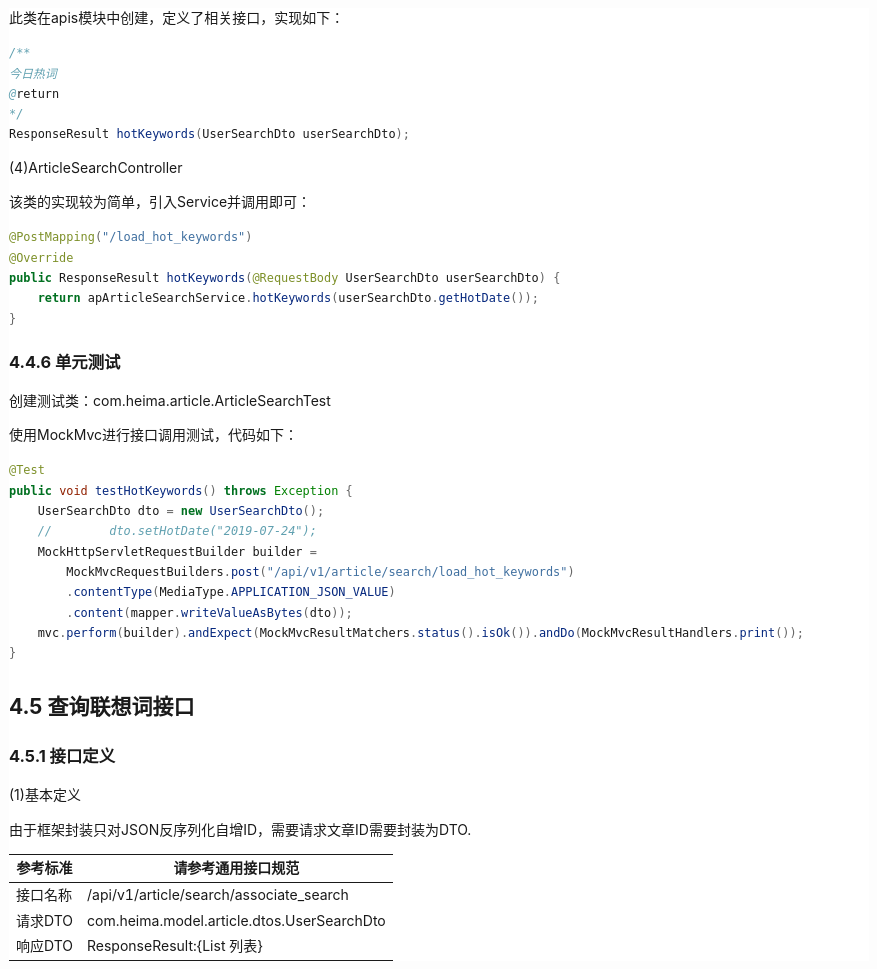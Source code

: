 此类在apis模块中创建，定义了相关接口，实现如下：

```java
/**
今日热词
@return
*/
ResponseResult hotKeywords(UserSearchDto userSearchDto);
```
(4)ArticleSearchController

该类的实现较为简单，引入Service并调用即可：

```java
@PostMapping("/load_hot_keywords")
@Override
public ResponseResult hotKeywords(@RequestBody UserSearchDto userSearchDto) {
    return apArticleSearchService.hotKeywords(userSearchDto.getHotDate());
}
```
### 4.4.6 单元测试

创建测试类：com.heima.article.ArticleSearchTest

使用MockMvc进行接口调用测试，代码如下：

```java
@Test
public void testHotKeywords() throws Exception {
    UserSearchDto dto = new UserSearchDto();
    //        dto.setHotDate("2019-07-24");
    MockHttpServletRequestBuilder builder =
        MockMvcRequestBuilders.post("/api/v1/article/search/load_hot_keywords")
        .contentType(MediaType.APPLICATION_JSON_VALUE)
        .content(mapper.writeValueAsBytes(dto));
    mvc.perform(builder).andExpect(MockMvcResultMatchers.status().isOk()).andDo(MockMvcResultHandlers.print());
}
```



## 4.5 查询联想词接口

### 4.5.1 接口定义

(1)基本定义

由于框架封装只对JSON反序列化自增ID，需要请求文章ID需要封装为DTO.

| 参考标准 | 请参考通用接口规范                           |
| -------- | -------------------------------------------- |
| 接口名称 | /api/v1/article/search/associate_search      |
| 请求DTO  | com.heima.model.article.dtos.UserSearchDto   |
| 响应DTO  | ResponseResult:{List<ApAssociateWords> 列表} |
